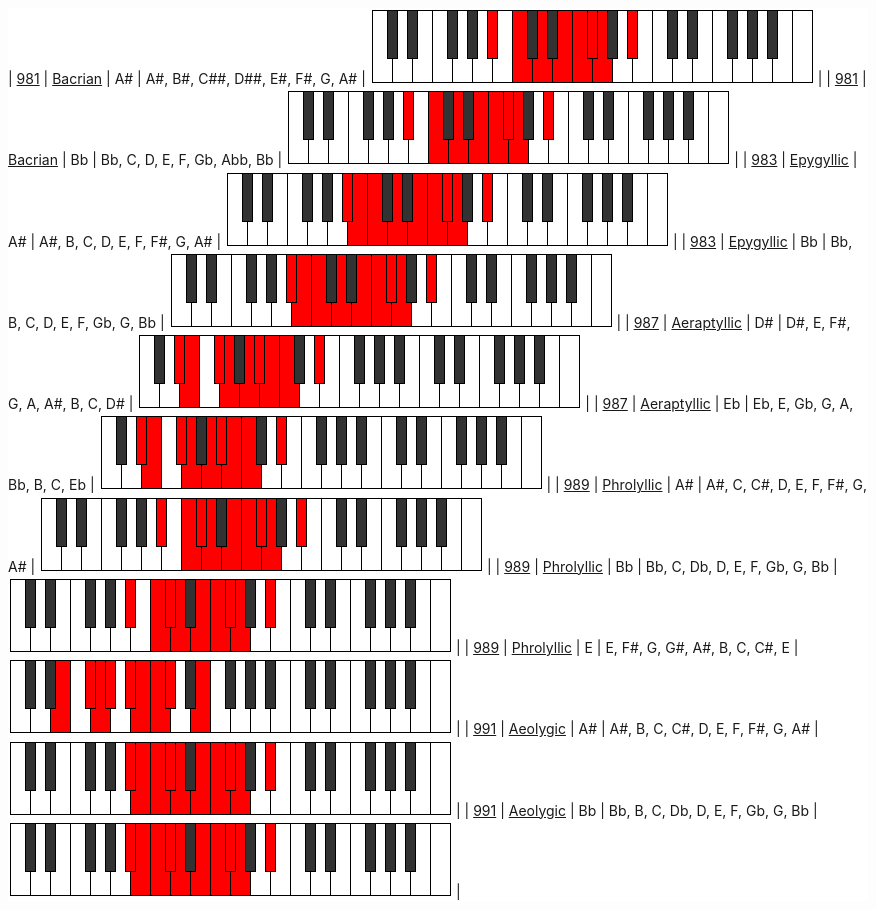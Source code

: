 | [981](https://ianring.com/musictheory/scales/981) | [Bacrian](ModeASharpBacrian.md) | A# | A#, B#, C##, D##, E#, F#, G, A# | ![ModeASharpBacrian](ModeASharpBacrian.png) |
| [981](https://ianring.com/musictheory/scales/981) | [Bacrian](ModeBFlatBacrian.md) | Bb | Bb, C, D, E, F, Gb, Abb, Bb | ![ModeBFlatBacrian](ModeBFlatBacrian.png) |
| [983](https://ianring.com/musictheory/scales/983) | [Epygyllic](ModeASharpEpygyllic.md) | A# | A#, B, C, D, E, F, F#, G, A# | ![ModeASharpEpygyllic](ModeASharpEpygyllic.png) |
| [983](https://ianring.com/musictheory/scales/983) | [Epygyllic](ModeBFlatEpygyllic.md) | Bb | Bb, B, C, D, E, F, Gb, G, Bb | ![ModeBFlatEpygyllic](ModeBFlatEpygyllic.png) |
| [987](https://ianring.com/musictheory/scales/987) | [Aeraptyllic](ModeDSharpAeraptyllic.md) | D# | D#, E, F#, G, A, A#, B, C, D# | ![ModeDSharpAeraptyllic](ModeDSharpAeraptyllic.png) |
| [987](https://ianring.com/musictheory/scales/987) | [Aeraptyllic](ModeEFlatAeraptyllic.md) | Eb | Eb, E, Gb, G, A, Bb, B, C, Eb | ![ModeEFlatAeraptyllic](ModeEFlatAeraptyllic.png) |
| [989](https://ianring.com/musictheory/scales/989) | [Phrolyllic](ModeASharpPhrolyllic.md) | A# | A#, C, C#, D, E, F, F#, G, A# | ![ModeASharpPhrolyllic](ModeASharpPhrolyllic.png) |
| [989](https://ianring.com/musictheory/scales/989) | [Phrolyllic](ModeBFlatPhrolyllic.md) | Bb | Bb, C, Db, D, E, F, Gb, G, Bb | ![ModeBFlatPhrolyllic](ModeBFlatPhrolyllic.png) |
| [989](https://ianring.com/musictheory/scales/989) | [Phrolyllic](ModeENaturalPhrolyllic.md) | E | E, F#, G, G#, A#, B, C, C#, E | ![ModeENaturalPhrolyllic](ModeENaturalPhrolyllic.png) |
| [991](https://ianring.com/musictheory/scales/991) | [Aeolygic](ModeASharpAeolygic.md) | A# | A#, B, C, C#, D, E, F, F#, G, A# | ![ModeASharpAeolygic](ModeASharpAeolygic.png) |
| [991](https://ianring.com/musictheory/scales/991) | [Aeolygic](ModeBFlatAeolygic.md) | Bb | Bb, B, C, Db, D, E, F, Gb, G, Bb | ![ModeBFlatAeolygic](ModeBFlatAeolygic.png) |